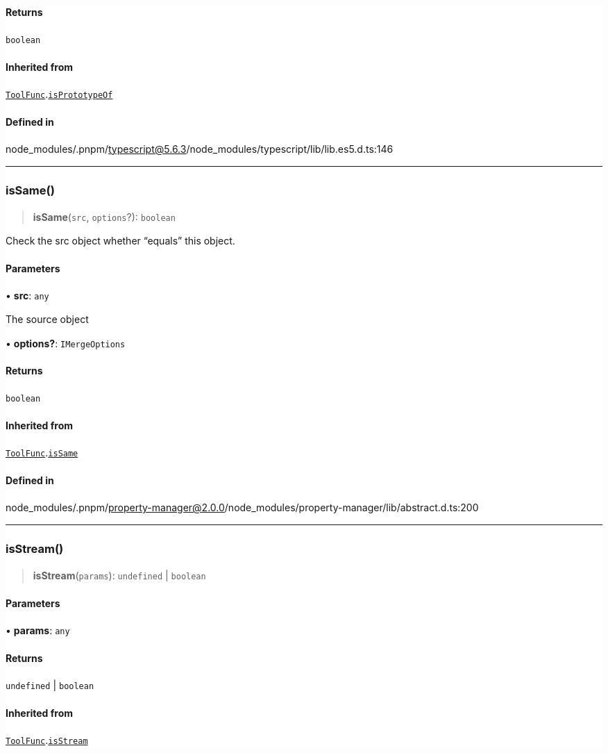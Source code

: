 #### Returns

`boolean`

#### Inherited from

[`ToolFunc`](ToolFunc.md).[`isPrototypeOf`](ToolFunc.md#isprototypeof)

#### Defined in

node\_modules/.pnpm/typescript@5.6.3/node\_modules/typescript/lib/lib.es5.d.ts:146

***

### isSame()

> **isSame**(`src`, `options`?): `boolean`

Check the src object whether “equals” this object.

#### Parameters

• **src**: `any`

The source object

• **options?**: `IMergeOptions`

#### Returns

`boolean`

#### Inherited from

[`ToolFunc`](ToolFunc.md).[`isSame`](ToolFunc.md#issame)

#### Defined in

node\_modules/.pnpm/property-manager@2.0.0/node\_modules/property-manager/lib/abstract.d.ts:200

***

### isStream()

> **isStream**(`params`): `undefined` \| `boolean`

#### Parameters

• **params**: `any`

#### Returns

`undefined` \| `boolean`

#### Inherited from

[`ToolFunc`](ToolFunc.md).[`isStream`](ToolFunc.md#isstream)
